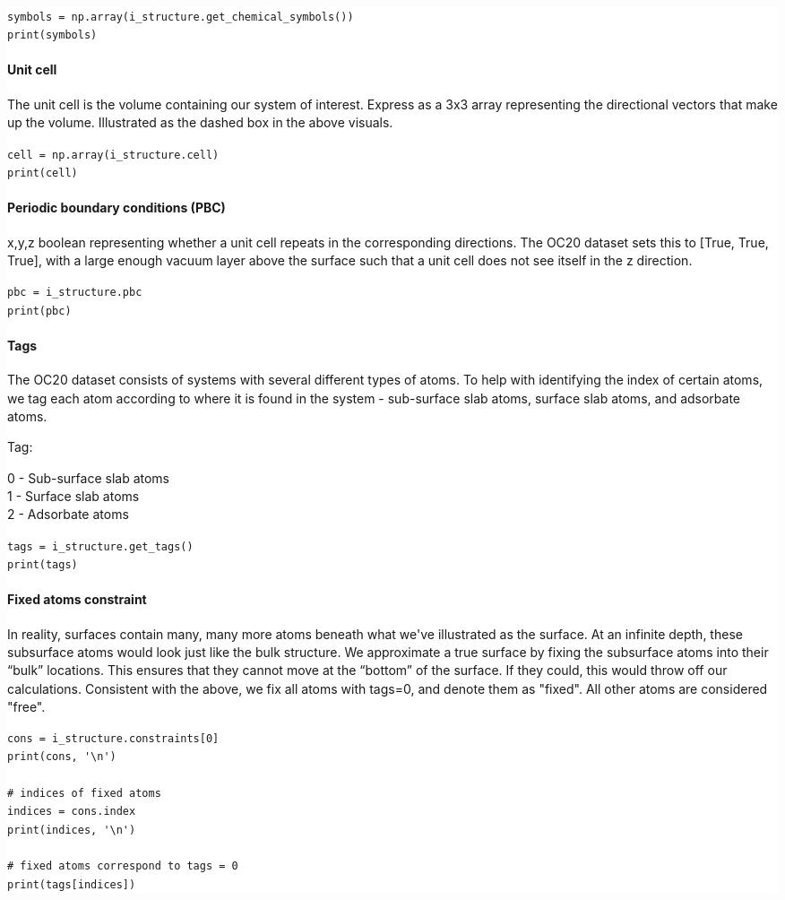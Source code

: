 ```{code-cell} ipython3
symbols = np.array(i_structure.get_chemical_symbols())
print(symbols)
```

#### Unit cell

The unit cell is the volume containing our system of interest. Express as a 3x3 array representing the directional vectors that make up the volume. Illustrated as the dashed box in the above visuals.

```{code-cell} ipython3
cell = np.array(i_structure.cell)
print(cell)
```

#### Periodic boundary conditions (PBC)

x,y,z boolean representing whether a unit cell repeats in the corresponding directions. The OC20 dataset sets this to [True, True, True], with a large enough vacuum layer above the surface such that a unit cell does not see itself in the z direction.

```{code-cell} ipython3
pbc = i_structure.pbc
print(pbc)
```

#### Tags

The OC20 dataset consists of systems with several different types of atoms. To help with identifying the index of certain atoms, we tag each atom according to where it is found in the system - sub-surface slab atoms, surface slab atoms, and adsorbate atoms.

Tag:

0 - Sub-surface slab atoms <br>
1 - Surface slab atoms<br>
2 - Adsorbate atoms

```{code-cell} ipython3
tags = i_structure.get_tags()
print(tags)
```

#### Fixed atoms constraint

In reality, surfaces contain many, many more atoms beneath what we've illustrated as the surface. At an infinite depth, these subsurface atoms would look just like the bulk structure. We approximate a true surface by fixing the subsurface atoms into their “bulk” locations. This ensures that they cannot move at the “bottom” of the surface. If they could, this would throw off our calculations. Consistent with the above, we fix all atoms with tags=0, and denote them as "fixed". All other atoms are considered "free". 

```{code-cell} ipython3
cons = i_structure.constraints[0]
print(cons, '\n')

# indices of fixed atoms
indices = cons.index
print(indices, '\n')

# fixed atoms correspond to tags = 0
print(tags[indices])
```
